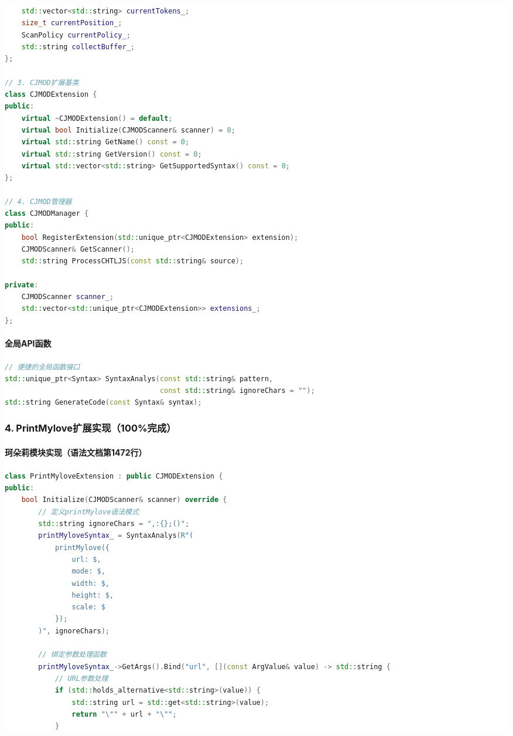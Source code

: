 ```cpp
    std::vector<std::string> currentTokens_;
    size_t currentPosition_;
    ScanPolicy currentPolicy_;
    std::string collectBuffer_;
};

// 3. CJMOD扩展基类
class CJMODExtension {
public:
    virtual ~CJMODExtension() = default;
    virtual bool Initialize(CJMODScanner& scanner) = 0;
    virtual std::string GetName() const = 0;
    virtual std::string GetVersion() const = 0;
    virtual std::vector<std::string> GetSupportedSyntax() const = 0;
};

// 4. CJMOD管理器
class CJMODManager {
public:
    bool RegisterExtension(std::unique_ptr<CJMODExtension> extension);
    CJMODScanner& GetScanner();
    std::string ProcessCHTLJS(const std::string& source);

private:
    CJMODScanner scanner_;
    std::vector<std::unique_ptr<CJMODExtension>> extensions_;
};
```

#### 全局API函数
```cpp
// 便捷的全局函数接口
std::unique_ptr<Syntax> SyntaxAnalys(const std::string& pattern, 
                                     const std::string& ignoreChars = "");
std::string GenerateCode(const Syntax& syntax);
```

### 4. PrintMylove扩展实现（100%完成）

#### 珂朵莉模块实现（语法文档第1472行）
```cpp
class PrintMyloveExtension : public CJMODExtension {
public:
    bool Initialize(CJMODScanner& scanner) override {
        // 定义printMylove语法模式
        std::string ignoreChars = ",:{};()";
        printMyloveSyntax_ = SyntaxAnalys(R"(
            printMylove({
                url: $,
                mode: $,
                width: $,
                height: $,
                scale: $
            });
        )", ignoreChars);
        
        // 绑定参数处理函数
        printMyloveSyntax_->GetArgs().Bind("url", [](const ArgValue& value) -> std::string {
            // URL参数处理
            if (std::holds_alternative<std::string>(value)) {
                std::string url = std::get<std::string>(value);
                return "\"" + url + "\"";
            }
```